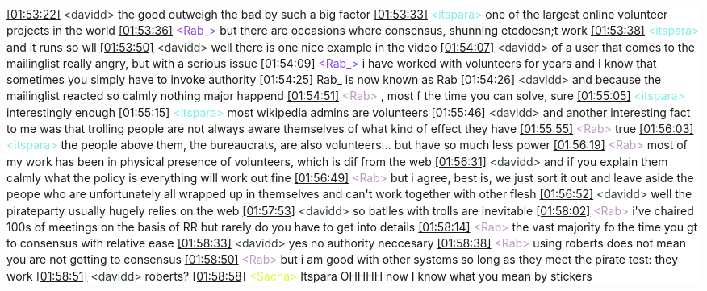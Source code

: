 <a href="#01:53:22" name="01:53:22" class="time">[01:53:22]</a> <span class="person" style="color:#2d3f2f">&lt;davidd&gt;</span> the good outweigh the bad by such a big factor
<a href="#01:53:33" name="01:53:33" class="time">[01:53:33]</a> <span class="person" style="color:#7deee6">&lt;itspara&gt;</span> one of the largest online volunteer projects in the world
<a href="#01:53:36" name="01:53:36" class="time">[01:53:36]</a> <span class="person" style="color:#9742f1">&lt;Rab_&gt;</span> but there are occasions where consensus, shunning etcdoesn;t work
<a href="#01:53:38" name="01:53:38" class="time">[01:53:38]</a> <span class="person" style="color:#7deee6">&lt;itspara&gt;</span> and it runs so wll
<a href="#01:53:50" name="01:53:50" class="time">[01:53:50]</a> <span class="person" style="color:#2d3f2f">&lt;davidd&gt;</span> well there is one nice example in the video
<a href="#01:54:07" name="01:54:07" class="time">[01:54:07]</a> <span class="person" style="color:#2d3f2f">&lt;davidd&gt;</span> of a user that comes to the mailinglist really angry, but with a serious issue
<a href="#01:54:09" name="01:54:09" class="time">[01:54:09]</a> <span class="person" style="color:#9742f1">&lt;Rab_&gt;</span> i have worked with volunteers for years and I know that sometimes you simply have to invoke authority
<a href="#01:54:25" name="01:54:25" class="time">[01:54:25]</a> <span class="nick">Rab_</span> is now known as <span class="nick">Rab</span>
<a href="#01:54:26" name="01:54:26" class="time">[01:54:26]</a> <span class="person" style="color:#2d3f2f">&lt;davidd&gt;</span> and because the mailinglist reacted so calmly nothing major happend
<a href="#01:54:51" name="01:54:51" class="time">[01:54:51]</a> <span class="person" style="color:#be9bc4">&lt;Rab&gt;</span> , most f the time you can solve, sure
<a href="#01:55:05" name="01:55:05" class="time">[01:55:05]</a> <span class="person" style="color:#7deee6">&lt;itspara&gt;</span> interestingly enough
<a href="#01:55:15" name="01:55:15" class="time">[01:55:15]</a> <span class="person" style="color:#7deee6">&lt;itspara&gt;</span> most wikipedia admins are volunteers
<a href="#01:55:46" name="01:55:46" class="time">[01:55:46]</a> <span class="person" style="color:#2d3f2f">&lt;davidd&gt;</span> and another interesting fact to me was that trolling people are not always aware themselves of what kind of effect they have
<a href="#01:55:55" name="01:55:55" class="time">[01:55:55]</a> <span class="person" style="color:#be9bc4">&lt;Rab&gt;</span> true
<a href="#01:56:03" name="01:56:03" class="time">[01:56:03]</a> <span class="person" style="color:#7deee6">&lt;itspara&gt;</span> the people above them, the bureaucrats, are also volunteers... but have so much less power
<a href="#01:56:19" name="01:56:19" class="time">[01:56:19]</a> <span class="person" style="color:#be9bc4">&lt;Rab&gt;</span> most of my work has been in physical presence of volunteers, which is dif from the web
<a href="#01:56:31" name="01:56:31" class="time">[01:56:31]</a> <span class="person" style="color:#2d3f2f">&lt;davidd&gt;</span> and if you explain them calmly what the policy is everything will work out fine
<a href="#01:56:49" name="01:56:49" class="time">[01:56:49]</a> <span class="person" style="color:#be9bc4">&lt;Rab&gt;</span> but i agree, best is, we just sort it out and leave aside the peope who are unfortunately all wrapped up in themselves and can't work together with other flesh
<a href="#01:56:52" name="01:56:52" class="time">[01:56:52]</a> <span class="person" style="color:#2d3f2f">&lt;davidd&gt;</span> well the pirateparty usually hugely relies on the web
<a href="#01:57:53" name="01:57:53" class="time">[01:57:53]</a> <span class="person" style="color:#2d3f2f">&lt;davidd&gt;</span> so batlles with trolls are inevitable
<a href="#01:58:02" name="01:58:02" class="time">[01:58:02]</a> <span class="person" style="color:#be9bc4">&lt;Rab&gt;</span> i've chaired 100s of meetings on the basis of RR but rarely do you have to get into details
<a href="#01:58:14" name="01:58:14" class="time">[01:58:14]</a> <span class="person" style="color:#be9bc4">&lt;Rab&gt;</span> the vast majority fo the time you gt to consensus with relative ease
<a href="#01:58:33" name="01:58:33" class="time">[01:58:33]</a> <span class="person" style="color:#2d3f2f">&lt;davidd&gt;</span> yes no authority neccesary
<a href="#01:58:38" name="01:58:38" class="time">[01:58:38]</a> <span class="person" style="color:#be9bc4">&lt;Rab&gt;</span> using roberts does not mean you are not getting to consensus
<a href="#01:58:50" name="01:58:50" class="time">[01:58:50]</a> <span class="person" style="color:#be9bc4">&lt;Rab&gt;</span> but i am good with other systems so long as they meet the pirate test: they work
<a href="#01:58:51" name="01:58:51" class="time">[01:58:51]</a> <span class="person" style="color:#2d3f2f">&lt;davidd&gt;</span> roberts?
<a href="#01:58:58" name="01:58:58" class="time">[01:58:58]</a> <span class="person" style="color:#d9fa42">&lt;Sacha&gt;</span> Itspara OHHHH now I know what you mean by stickers